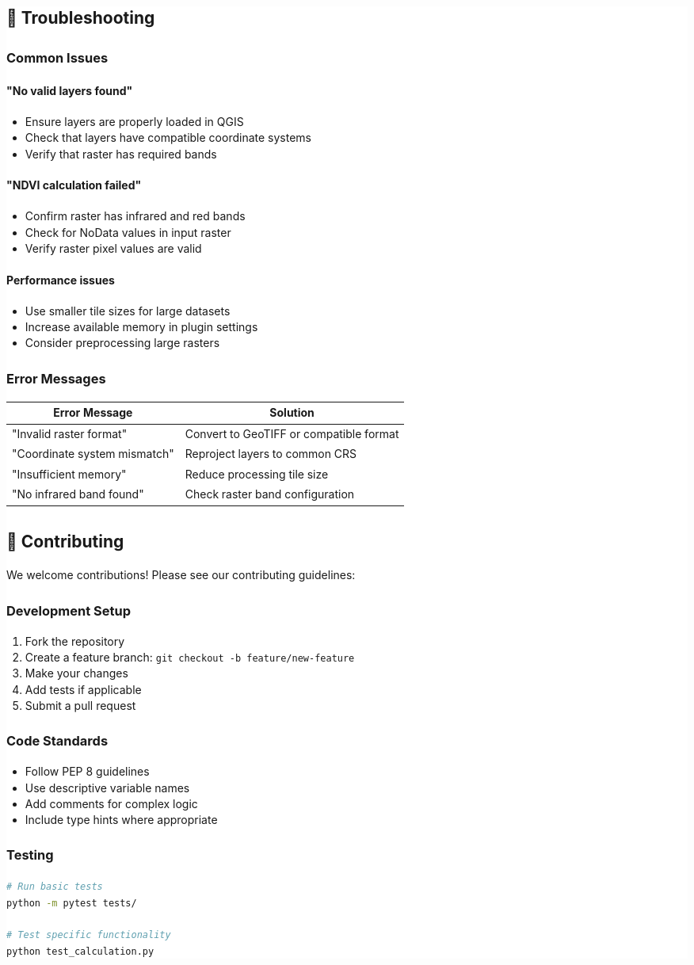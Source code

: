 ## 🐛 Troubleshooting

### Common Issues

#### "No valid layers found"
- Ensure layers are properly loaded in QGIS
- Check that layers have compatible coordinate systems
- Verify that raster has required bands

#### "NDVI calculation failed"
- Confirm raster has infrared and red bands
- Check for NoData values in input raster
- Verify raster pixel values are valid

#### Performance issues
- Use smaller tile sizes for large datasets
- Increase available memory in plugin settings
- Consider preprocessing large rasters

### Error Messages
| Error Message | Solution |
|---------------|----------|
| "Invalid raster format" | Convert to GeoTIFF or compatible format |
| "Coordinate system mismatch" | Reproject layers to common CRS |
| "Insufficient memory" | Reduce processing tile size |
| "No infrared band found" | Check raster band configuration |

## 🤝 Contributing

We welcome contributions! Please see our contributing guidelines:

### Development Setup
1. Fork the repository
2. Create a feature branch: `git checkout -b feature/new-feature`
3. Make your changes
4. Add tests if applicable
5. Submit a pull request

### Code Standards
- Follow PEP 8 guidelines
- Use descriptive variable names
- Add comments for complex logic
- Include type hints where appropriate

### Testing
```bash
# Run basic tests
python -m pytest tests/

# Test specific functionality
python test_calculation.py
```
